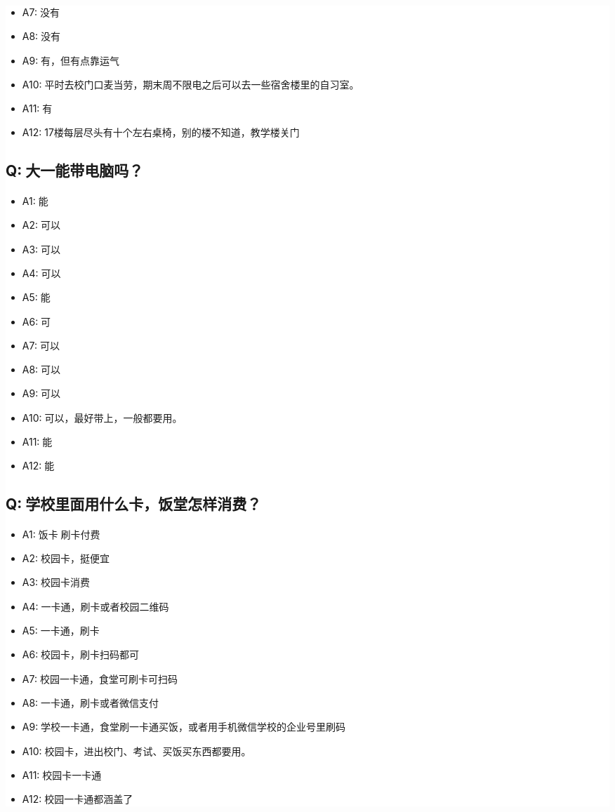 - A7: 没有

- A8: 没有

- A9: 有，但有点靠运气

- A10: 平时去校门口麦当劳，期末周不限电之后可以去一些宿舍楼里的自习室。

- A11: 有

- A12: 17楼每层尽头有十个左右桌椅，别的楼不知道，教学楼关门

## Q: 大一能带电脑吗？

- A1: 能

- A2: 可以

- A3: 可以

- A4: 可以

- A5: 能

- A6: 可

- A7: 可以

- A8: 可以

- A9: 可以

- A10: 可以，最好带上，一般都要用。

- A11: 能

- A12: 能

## Q: 学校里面用什么卡，饭堂怎样消费？

- A1: 饭卡 刷卡付费

- A2: 校园卡，挺便宜

- A3: 校园卡消费

- A4: 一卡通，刷卡或者校园二维码

- A5: 一卡通，刷卡

- A6: 校园卡，刷卡扫码都可

- A7: 校园一卡通，食堂可刷卡可扫码

- A8: 一卡通，刷卡或者微信支付

- A9: 学校一卡通，食堂刷一卡通买饭，或者用手机微信学校的企业号里刷码

- A10: 校园卡，进出校门、考试、买饭买东西都要用。

- A11: 校园卡一卡通

- A12: 校园一卡通都涵盖了
